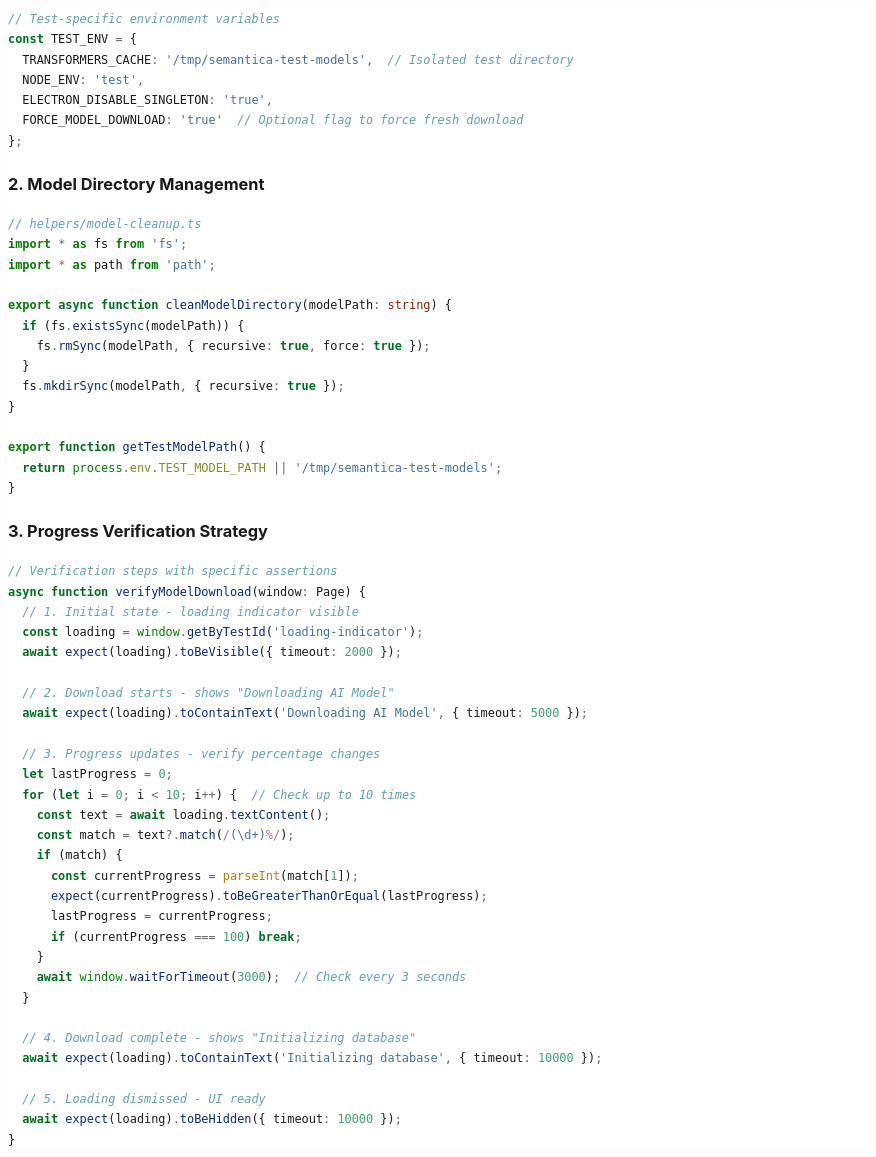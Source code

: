 ```typescript
// Test-specific environment variables
const TEST_ENV = {
  TRANSFORMERS_CACHE: '/tmp/semantica-test-models',  // Isolated test directory
  NODE_ENV: 'test',
  ELECTRON_DISABLE_SINGLETON: 'true',
  FORCE_MODEL_DOWNLOAD: 'true'  // Optional flag to force fresh download
};
```

### 2. Model Directory Management

```typescript
// helpers/model-cleanup.ts
import * as fs from 'fs';
import * as path from 'path';

export async function cleanModelDirectory(modelPath: string) {
  if (fs.existsSync(modelPath)) {
    fs.rmSync(modelPath, { recursive: true, force: true });
  }
  fs.mkdirSync(modelPath, { recursive: true });
}

export function getTestModelPath() {
  return process.env.TEST_MODEL_PATH || '/tmp/semantica-test-models';
}
```

### 3. Progress Verification Strategy

```typescript
// Verification steps with specific assertions
async function verifyModelDownload(window: Page) {
  // 1. Initial state - loading indicator visible
  const loading = window.getByTestId('loading-indicator');
  await expect(loading).toBeVisible({ timeout: 2000 });
  
  // 2. Download starts - shows "Downloading AI Model"
  await expect(loading).toContainText('Downloading AI Model', { timeout: 5000 });
  
  // 3. Progress updates - verify percentage changes
  let lastProgress = 0;
  for (let i = 0; i < 10; i++) {  // Check up to 10 times
    const text = await loading.textContent();
    const match = text?.match(/(\d+)%/);
    if (match) {
      const currentProgress = parseInt(match[1]);
      expect(currentProgress).toBeGreaterThanOrEqual(lastProgress);
      lastProgress = currentProgress;
      if (currentProgress === 100) break;
    }
    await window.waitForTimeout(3000);  // Check every 3 seconds
  }
  
  // 4. Download complete - shows "Initializing database"
  await expect(loading).toContainText('Initializing database', { timeout: 10000 });
  
  // 5. Loading dismissed - UI ready
  await expect(loading).toBeHidden({ timeout: 10000 });
}
```

